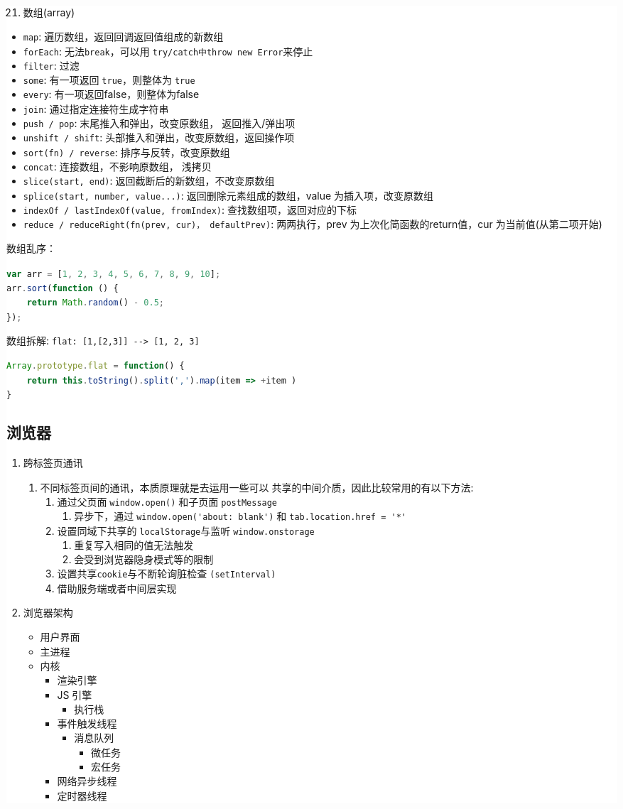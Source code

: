 21. 数组(array)

- `map`: 遍历数组，返回回调返回值组成的新数组
- `forEach`: 无法`break`，可以用 `try/catch中throw new Error`来停止
- `filter`: 过滤
- `some`: 有一项返回 `true`，则整体为 `true`
- `every`: 有一项返回false，则整体为false
- `join`: 通过指定连接符生成字符串
- `push / pop`: 末尾推入和弹出，改变原数组， 返回推入/弹出项
- `unshift / shift`: 头部推入和弹出，改变原数组，返回操作项
- `sort(fn) / reverse`: 排序与反转，改变原数组
- `concat`: 连接数组，不影响原数组， 浅拷贝
- `slice(start, end)`: 返回截断后的新数组，不改变原数组
- `splice(start, number, value...)`: 返回删除元素组成的数组，value 为插入项，改变原数组
- `indexOf / lastIndexOf(value, fromIndex)`: 查找数组项，返回对应的下标
- `reduce / reduceRight(fn(prev, cur)， defaultPrev)`: 两两执行，prev 为上次化简函数的return值，cur 为当前值(从第二项开始)

数组乱序：

```js
var arr = [1, 2, 3, 4, 5, 6, 7, 8, 9, 10];
arr.sort(function () {
    return Math.random() - 0.5;
});
```

数组拆解: `flat: [1,[2,3]] --> [1, 2, 3]`

```js
Array.prototype.flat = function() {
    return this.toString().split(',').map(item => +item )
}
```

## 浏览器

1. 跨标签页通讯
   1. 不同标签页间的通讯，本质原理就是去运用一些可以 共享的中间介质，因此比较常用的有以下方法:
      1. 通过父页面 `window.open()` 和子页面 `postMessage`
         1. 异步下，通过 `window.open('about: blank')` 和 `tab.location.href = '*'`
      2. 设置同域下共享的 `localStorage`与监听 `window.onstorage`
         1. 重复写入相同的值无法触发
         2. 会受到浏览器隐身模式等的限制
      3. 设置共享`cookie`与不断轮询脏检查 `(setInterval)`
      4. 借助服务端或者中间层实现


2. 浏览器架构
   - 用户界面
   - 主进程
   - 内核
     - 渲染引擎
     - JS 引擎
       - 执行栈
     - 事件触发线程
       - 消息队列
         - 微任务
         - 宏任务
     - 网络异步线程
     - 定时器线程
